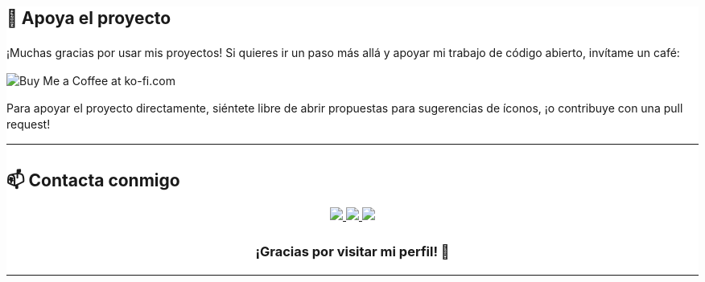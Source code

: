 
## 💖 Apoya el proyecto

¡Muchas gracias por usar mis proyectos! Si quieres ir un paso más allá y apoyar mi trabajo de código abierto, invítame un café:

<img height='36' style='border:0px;height:36px;' src='https://cdn.ko-fi.com/cdn/kofi1.png?v=3' border='0' alt='Buy Me a Coffee at ko-fi.com' />


Para apoyar el proyecto directamente, siéntete libre de abrir propuestas para sugerencias de íconos, ¡o contribuye con una pull request!

---

##  <h2>📫 Contacta conmigo</h2>  

<div align="center">
  <p>
    <a href="https://www.linkedin.com/in/tu-usuario/" target="_blank">
      <img src="https://img.shields.io/badge/LinkedIn-0077B5?style=for-the-badge&logo=linkedin&logoColor=white" />
    </a>
    <a href="https://twitter.com/tu_usuario" target="_blank">
      <img src="https://img.shields.io/badge/Twitter-1DA1F2?style=for-the-badge&logo=twitter&logoColor=white" />
    </a>
    <a href="mailto:tu_email@gmail.com" target="_blank">
      <img src="https://img.shields.io/badge/Gmail-D14836?style=for-the-badge&logo=gmail&logoColor=white" />
    </a>
  </p>
  <h3>¡Gracias por visitar mi perfil! 🚀</h3>
</div>

---

